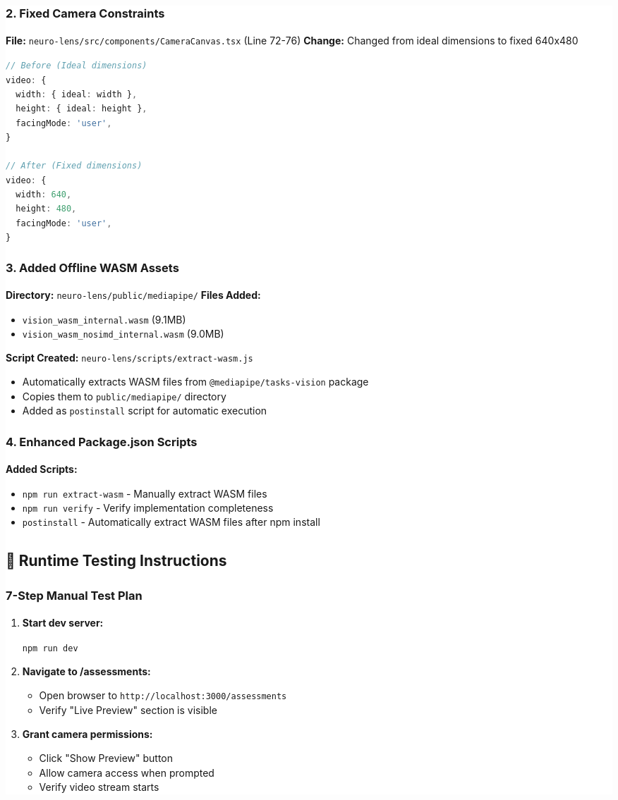 ### 2. Fixed Camera Constraints
**File:** `neuro-lens/src/components/CameraCanvas.tsx` (Line 72-76)
**Change:** Changed from ideal dimensions to fixed 640x480
```typescript
// Before (Ideal dimensions)
video: {
  width: { ideal: width },
  height: { ideal: height },
  facingMode: 'user',
}

// After (Fixed dimensions)
video: {
  width: 640,
  height: 480,
  facingMode: 'user',
}
```

### 3. Added Offline WASM Assets
**Directory:** `neuro-lens/public/mediapipe/`
**Files Added:**
- `vision_wasm_internal.wasm` (9.1MB)
- `vision_wasm_nosimd_internal.wasm` (9.0MB)

**Script Created:** `neuro-lens/scripts/extract-wasm.js`
- Automatically extracts WASM files from `@mediapipe/tasks-vision` package
- Copies them to `public/mediapipe/` directory
- Added as `postinstall` script for automatic execution

### 4. Enhanced Package.json Scripts
**Added Scripts:**
- `npm run extract-wasm` - Manually extract WASM files
- `npm run verify` - Verify implementation completeness
- `postinstall` - Automatically extract WASM files after npm install

## 🚀 Runtime Testing Instructions

### 7-Step Manual Test Plan

1. **Start dev server:**
   ```bash
   npm run dev
   ```

2. **Navigate to /assessments:**
   - Open browser to `http://localhost:3000/assessments`
   - Verify "Live Preview" section is visible

3. **Grant camera permissions:**
   - Click "Show Preview" button
   - Allow camera access when prompted
   - Verify video stream starts
